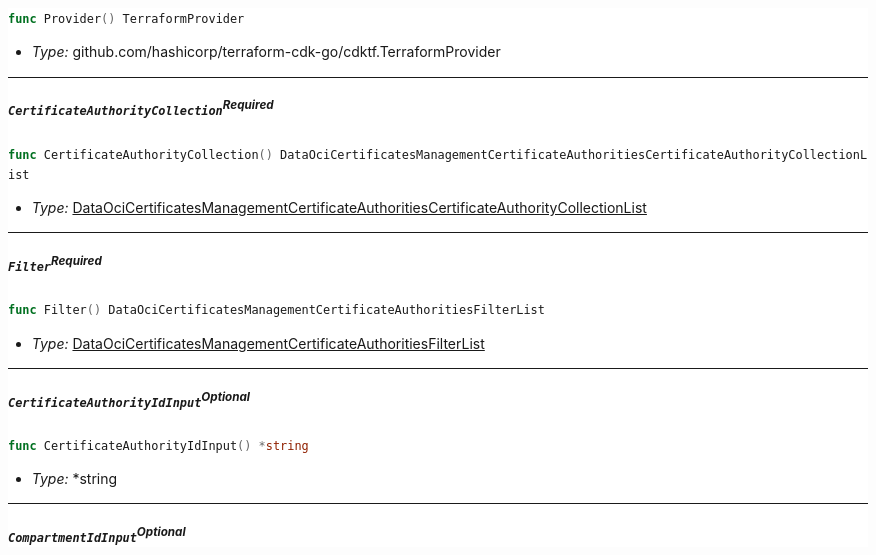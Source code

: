 ```go
func Provider() TerraformProvider
```

- *Type:* github.com/hashicorp/terraform-cdk-go/cdktf.TerraformProvider

---

##### `CertificateAuthorityCollection`<sup>Required</sup> <a name="CertificateAuthorityCollection" id="rhizo-co-terraform-provider-oci.dataOciCertificatesManagementCertificateAuthorities.DataOciCertificatesManagementCertificateAuthorities.property.certificateAuthorityCollection"></a>

```go
func CertificateAuthorityCollection() DataOciCertificatesManagementCertificateAuthoritiesCertificateAuthorityCollectionList
```

- *Type:* <a href="#rhizo-co-terraform-provider-oci.dataOciCertificatesManagementCertificateAuthorities.DataOciCertificatesManagementCertificateAuthoritiesCertificateAuthorityCollectionList">DataOciCertificatesManagementCertificateAuthoritiesCertificateAuthorityCollectionList</a>

---

##### `Filter`<sup>Required</sup> <a name="Filter" id="rhizo-co-terraform-provider-oci.dataOciCertificatesManagementCertificateAuthorities.DataOciCertificatesManagementCertificateAuthorities.property.filter"></a>

```go
func Filter() DataOciCertificatesManagementCertificateAuthoritiesFilterList
```

- *Type:* <a href="#rhizo-co-terraform-provider-oci.dataOciCertificatesManagementCertificateAuthorities.DataOciCertificatesManagementCertificateAuthoritiesFilterList">DataOciCertificatesManagementCertificateAuthoritiesFilterList</a>

---

##### `CertificateAuthorityIdInput`<sup>Optional</sup> <a name="CertificateAuthorityIdInput" id="rhizo-co-terraform-provider-oci.dataOciCertificatesManagementCertificateAuthorities.DataOciCertificatesManagementCertificateAuthorities.property.certificateAuthorityIdInput"></a>

```go
func CertificateAuthorityIdInput() *string
```

- *Type:* *string

---

##### `CompartmentIdInput`<sup>Optional</sup> <a name="CompartmentIdInput" id="rhizo-co-terraform-provider-oci.dataOciCertificatesManagementCertificateAuthorities.DataOciCertificatesManagementCertificateAuthorities.property.compartmentIdInput"></a>
